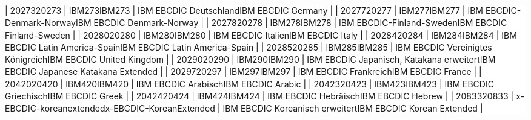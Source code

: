 | <span data-ttu-id="37834-361">20273</span><span class="sxs-lookup"><span data-stu-id="37834-361">20273</span></span>      | <span data-ttu-id="37834-362">IBM273</span><span class="sxs-lookup"><span data-stu-id="37834-362">IBM273</span></span>                  | <span data-ttu-id="37834-363">IBM EBCDIC Deutschland</span><span class="sxs-lookup"><span data-stu-id="37834-363">IBM EBCDIC Germany</span></span>                                                                                  |
| <span data-ttu-id="37834-364">20277</span><span class="sxs-lookup"><span data-stu-id="37834-364">20277</span></span>      | <span data-ttu-id="37834-365">IBM277</span><span class="sxs-lookup"><span data-stu-id="37834-365">IBM277</span></span>                  | <span data-ttu-id="37834-366">IBM EBCDIC-Denmark-Norway</span><span class="sxs-lookup"><span data-stu-id="37834-366">IBM EBCDIC Denmark-Norway</span></span>                                                                           |
| <span data-ttu-id="37834-367">20278</span><span class="sxs-lookup"><span data-stu-id="37834-367">20278</span></span>      | <span data-ttu-id="37834-368">IBM278</span><span class="sxs-lookup"><span data-stu-id="37834-368">IBM278</span></span>                  | <span data-ttu-id="37834-369">IBM EBCDIC-Finland-Sweden</span><span class="sxs-lookup"><span data-stu-id="37834-369">IBM EBCDIC Finland-Sweden</span></span>                                                                           |
| <span data-ttu-id="37834-370">20280</span><span class="sxs-lookup"><span data-stu-id="37834-370">20280</span></span>      | <span data-ttu-id="37834-371">IBM280</span><span class="sxs-lookup"><span data-stu-id="37834-371">IBM280</span></span>                  | <span data-ttu-id="37834-372">IBM EBCDIC Italien</span><span class="sxs-lookup"><span data-stu-id="37834-372">IBM EBCDIC Italy</span></span>                                                                                    |
| <span data-ttu-id="37834-373">20284</span><span class="sxs-lookup"><span data-stu-id="37834-373">20284</span></span>      | <span data-ttu-id="37834-374">IBM284</span><span class="sxs-lookup"><span data-stu-id="37834-374">IBM284</span></span>                  | <span data-ttu-id="37834-375">IBM EBCDIC Latin America-Spain</span><span class="sxs-lookup"><span data-stu-id="37834-375">IBM EBCDIC Latin America-Spain</span></span>                                                                      |
| <span data-ttu-id="37834-376">20285</span><span class="sxs-lookup"><span data-stu-id="37834-376">20285</span></span>      | <span data-ttu-id="37834-377">IBM285</span><span class="sxs-lookup"><span data-stu-id="37834-377">IBM285</span></span>                  | <span data-ttu-id="37834-378">IBM EBCDIC Vereinigtes Königreich</span><span class="sxs-lookup"><span data-stu-id="37834-378">IBM EBCDIC United Kingdom</span></span>                                                                           |
| <span data-ttu-id="37834-379">20290</span><span class="sxs-lookup"><span data-stu-id="37834-379">20290</span></span>      | <span data-ttu-id="37834-380">IBM290</span><span class="sxs-lookup"><span data-stu-id="37834-380">IBM290</span></span>                  | <span data-ttu-id="37834-381">IBM EBCDIC Japanisch, Katakana erweitert</span><span class="sxs-lookup"><span data-stu-id="37834-381">IBM EBCDIC Japanese Katakana Extended</span></span>                                                               |
| <span data-ttu-id="37834-382">20297</span><span class="sxs-lookup"><span data-stu-id="37834-382">20297</span></span>      | <span data-ttu-id="37834-383">IBM297</span><span class="sxs-lookup"><span data-stu-id="37834-383">IBM297</span></span>                  | <span data-ttu-id="37834-384">IBM EBCDIC Frankreich</span><span class="sxs-lookup"><span data-stu-id="37834-384">IBM EBCDIC France</span></span>                                                                                   |
| <span data-ttu-id="37834-385">20420</span><span class="sxs-lookup"><span data-stu-id="37834-385">20420</span></span>      | <span data-ttu-id="37834-386">IBM420</span><span class="sxs-lookup"><span data-stu-id="37834-386">IBM420</span></span>                  | <span data-ttu-id="37834-387">IBM EBCDIC Arabisch</span><span class="sxs-lookup"><span data-stu-id="37834-387">IBM EBCDIC Arabic</span></span>                                                                                   |
| <span data-ttu-id="37834-388">20423</span><span class="sxs-lookup"><span data-stu-id="37834-388">20423</span></span>      | <span data-ttu-id="37834-389">IBM423</span><span class="sxs-lookup"><span data-stu-id="37834-389">IBM423</span></span>                  | <span data-ttu-id="37834-390">IBM EBCDIC Griechisch</span><span class="sxs-lookup"><span data-stu-id="37834-390">IBM EBCDIC Greek</span></span>                                                                                    |
| <span data-ttu-id="37834-391">20424</span><span class="sxs-lookup"><span data-stu-id="37834-391">20424</span></span>      | <span data-ttu-id="37834-392">IBM424</span><span class="sxs-lookup"><span data-stu-id="37834-392">IBM424</span></span>                  | <span data-ttu-id="37834-393">IBM EBCDIC Hebräisch</span><span class="sxs-lookup"><span data-stu-id="37834-393">IBM EBCDIC Hebrew</span></span>                                                                                   |
| <span data-ttu-id="37834-394">20833</span><span class="sxs-lookup"><span data-stu-id="37834-394">20833</span></span>      | <span data-ttu-id="37834-395">x-EBCDIC-koreanextended</span><span class="sxs-lookup"><span data-stu-id="37834-395">x-EBCDIC-KoreanExtended</span></span> | <span data-ttu-id="37834-396">IBM EBCDIC Koreanisch erweitert</span><span class="sxs-lookup"><span data-stu-id="37834-396">IBM EBCDIC Korean Extended</span></span>                                                                          |